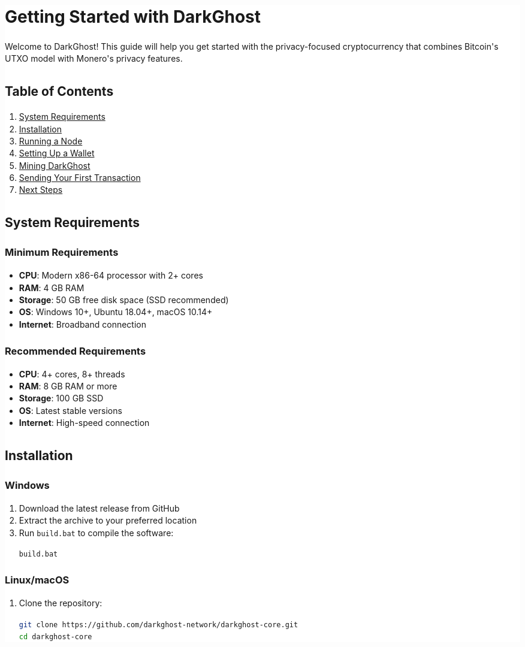 # Getting Started with DarkGhost

Welcome to DarkGhost! This guide will help you get started with the privacy-focused cryptocurrency that combines Bitcoin's UTXO model with Monero's privacy features.

## Table of Contents

1. [System Requirements](#system-requirements)
2. [Installation](#installation)
3. [Running a Node](#running-a-node)
4. [Setting Up a Wallet](#setting-up-a-wallet)
5. [Mining DarkGhost](#mining-darkghost)
6. [Sending Your First Transaction](#sending-your-first-transaction)
7. [Next Steps](#next-steps)

## System Requirements

### Minimum Requirements

- **CPU**: Modern x86-64 processor with 2+ cores
- **RAM**: 4 GB RAM
- **Storage**: 50 GB free disk space (SSD recommended)
- **OS**: Windows 10+, Ubuntu 18.04+, macOS 10.14+
- **Internet**: Broadband connection

### Recommended Requirements

- **CPU**: 4+ cores, 8+ threads
- **RAM**: 8 GB RAM or more
- **Storage**: 100 GB SSD
- **OS**: Latest stable versions
- **Internet**: High-speed connection

## Installation

### Windows

1. Download the latest release from GitHub
2. Extract the archive to your preferred location
3. Run `build.bat` to compile the software:
   ```cmd
   build.bat
   ```

### Linux/macOS

1. Clone the repository:

   ```bash
   git clone https://github.com/darkghost-network/darkghost-core.git
   cd darkghost-core
   ```
